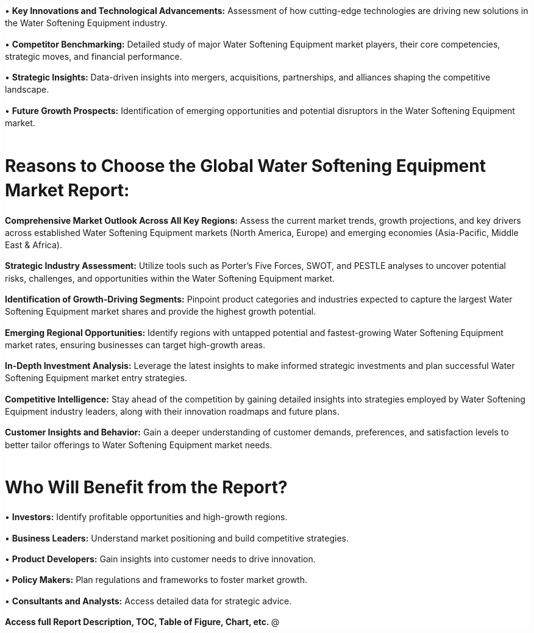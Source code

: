 • <strong>Key Innovations and Technological Advancements:</strong> Assessment of how cutting-edge technologies are driving new solutions in the Water Softening Equipment industry.

• <strong>Competitor Benchmarking:</strong> Detailed study of major Water Softening Equipment market players, their core competencies, strategic moves, and financial performance.

• <strong>Strategic Insights:</strong> Data-driven insights into mergers, acquisitions, partnerships, and alliances shaping the competitive landscape.

• <strong>Future Growth Prospects:</strong> Identification of emerging opportunities and potential disruptors in the Water Softening Equipment market.

# <strong>Reasons to Choose the Global Water Softening Equipment Market Report:</strong>

<strong>Comprehensive Market Outlook Across All Key Regions:</strong>
Assess the current market trends, growth projections, and key drivers across established Water Softening Equipment markets (North America, Europe) and emerging economies (Asia-Pacific, Middle East & Africa).

<strong>Strategic Industry Assessment:</strong>
Utilize tools such as Porter’s Five Forces, SWOT, and PESTLE analyses to uncover potential risks, challenges, and opportunities within the Water Softening Equipment market.

<strong>Identification of Growth-Driving Segments:</strong>
Pinpoint product categories and industries expected to capture the largest Water Softening Equipment market shares and provide the highest growth potential.

<strong>Emerging Regional Opportunities:</strong>
Identify regions with untapped potential and fastest-growing Water Softening Equipment market rates, ensuring businesses can target high-growth areas.

<strong>In-Depth Investment Analysis:</strong>
Leverage the latest insights to make informed strategic investments and plan successful Water Softening Equipment market entry strategies.

<strong>Competitive Intelligence:</strong>
Stay ahead of the competition by gaining detailed insights into strategies employed by Water Softening Equipment industry leaders, along with their innovation roadmaps and future plans.

<strong>Customer Insights and Behavior:</strong>
Gain a deeper understanding of customer demands, preferences, and satisfaction levels to better tailor offerings to Water Softening Equipment market needs.

# <strong>Who Will Benefit from the Report?</strong>

• <strong>Investors:</strong> Identify profitable opportunities and high-growth regions.

• <strong>Business Leaders:</strong> Understand market positioning and build competitive strategies.

• <strong>Product Developers:</strong> Gain insights into customer needs to drive innovation.

• <strong>Policy Makers:</strong> Plan regulations and frameworks to foster market growth.

• <strong>Consultants and Analysts:</strong> Access detailed data for strategic advice.
</ul>
<strong>Access full Report Description, TOC, Table of Figure, Chart, etc. </strong>@  <a href= style=color:#0000ff;></a></font>
